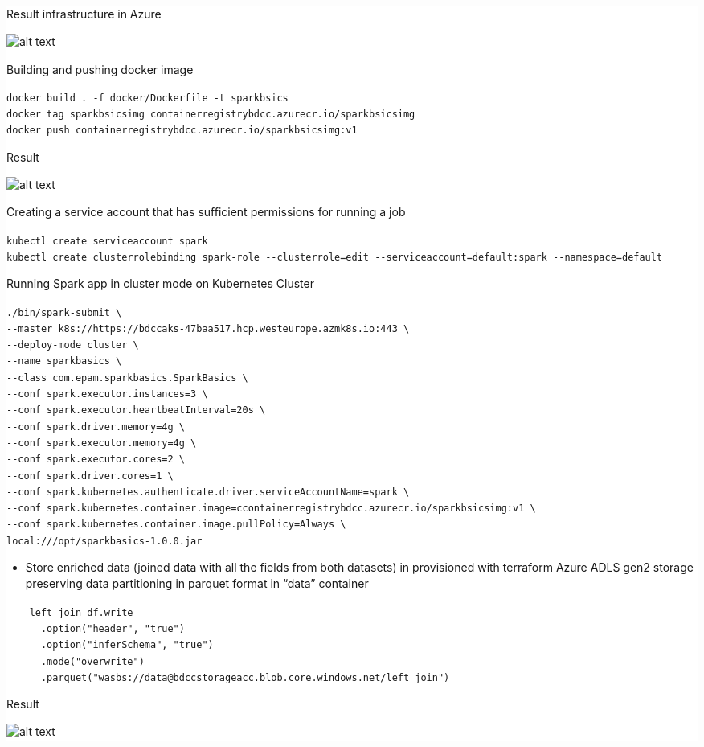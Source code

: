 Result infrastructure in Azure

![alt text](/Users/kseniaklicunova/Home/az.png)

Building and pushing docker image

```
docker build . -f docker/Dockerfile -t sparkbsics
docker tag sparkbsicsimg containerregistrybdcc.azurecr.io/sparkbsicsimg
docker push containerregistrybdcc.azurecr.io/sparkbsicsimg:v1
```
Result 

![alt text](/Users/kseniaklicunova/Home/rep.png)

Creating a service account that has sufficient permissions for running a job

```
kubectl create serviceaccount spark
kubectl create clusterrolebinding spark-role --clusterrole=edit --serviceaccount=default:spark --namespace=default
```

Running Spark app in cluster mode on Kubernetes Cluster

```
./bin/spark-submit \
--master k8s://https://bdccaks-47baa517.hcp.westeurope.azmk8s.io:443 \
--deploy-mode cluster \
--name sparkbasics \
--class com.epam.sparkbasics.SparkBasics \
--conf spark.executor.instances=3 \
--conf spark.executor.heartbeatInterval=20s \
--conf spark.driver.memory=4g \
--conf spark.executor.memory=4g \
--conf spark.executor.cores=2 \
--conf spark.driver.cores=1 \
--conf spark.kubernetes.authenticate.driver.serviceAccountName=spark \
--conf spark.kubernetes.container.image=ccontainerregistrybdcc.azurecr.io/sparkbsicsimg:v1 \
--conf spark.kubernetes.container.image.pullPolicy=Always \
local:///opt/sparkbasics-1.0.0.jar
```

* Store enriched data (joined data with all the fields from both datasets) in provisioned with terraform Azure ADLS gen2 storage preserving data partitioning in parquet format in “data” container

```
    left_join_df.write
      .option("header", "true")
      .option("inferSchema", "true")
      .mode("overwrite")
      .parquet("wasbs://data@bdccstorageacc.blob.core.windows.net/left_join")
```

Result

![alt text](/Users/kseniaklicunova/Home/res.png)